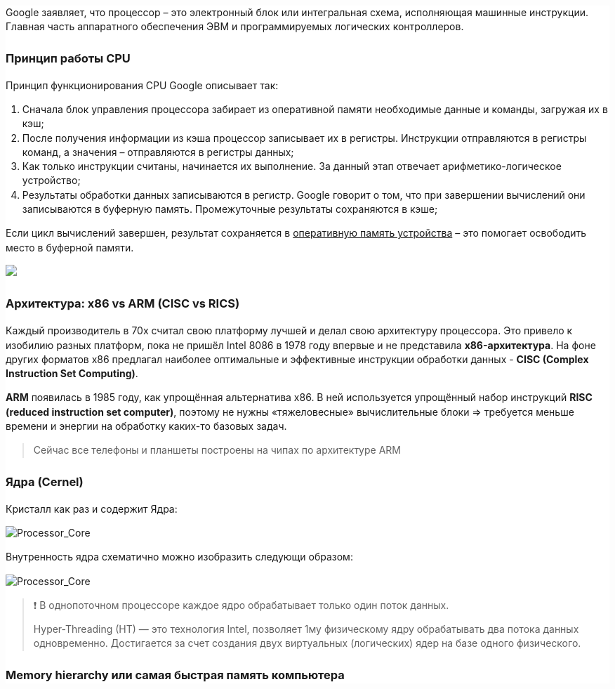 Google заявляет, что процессор – это электронный блок или интегральная схема, исполняющая машинные инструкции. Главная часть аппаратного обеспечения ЭВМ и программируемых логических контроллеров.

### Принцип работы CPU

Принцип функционирования CPU Google описывает так:

1) Сначала блок управления процессора забирает из оперативной памяти необходимые данные и команды, загружая их в кэш;
2) После получения информации из кэша процессор записывает их в регистры. Инструкции отправляются в регистры команд, а значения – отправляются в регистры данных;
3) Как только инструкции считаны, начинается их выполнение. За данный этап отвечает арифметико-логическое устройство;
4) Результаты обработки данных записываются в регистр. Google говорит о том, что при завершении вычислений они записываются в буферную память. Промежуточные результаты сохраняются в кэше;

Если цикл вычислений завершен, результат сохраняется в [оперативную память устройства](/3%20Memory%20and%20Concurrency/3.1%20Memory/3.1.2%20RandomAccessMemory/3.1.2.1%20RAM.md) – это помогает освободить место в буферной памяти. 

![](https://github.com/eldaroid/pictures/blob/master/iOSWiki/Memory/Processor_CPU.jpg?raw=true)


### Архитектура: x86 vs ARM (CISC vs RICS)

Каждый производитель в 70х считал свою платформу лучшей и делал свою архитектуру процессора. Это привело к изобилию разных платформ, пока не пришёл Intel 8086 в 1978 году впервые и не представила **x86-архитектура**. На фоне других форматов x86 предлагал наиболее оптимальные и эффективные инструкции обработки данных - **CISC (Complex Instruction Set Computing)**.

**ARM** появилась в 1985 году, как упрощённая альтернатива x86. В ней используется упрощённый набор инструкций **RISC (reduced instruction set computer)**, поэтому не нужны «тяжеловесные» вычислительные блоки => требуется меньше времени и энергии на обработку каких-то базовых задач.

> Сейчас все телефоны и планшеты построены на чипах по архитектуре ARM

### Ядра (Cernel)

Кристалл как раз и содержит Ядра:

![Processor_Core](https://github.com/eldaroid/pictures/blob/master/iOSWiki/Memory/CPUwithCernel.jpg?raw=true)

Внутренность ядра схематично можно изобразить следующи образом:

![Processor_Core](https://github.com/eldaroid/pictures/blob/master/iOSWiki/Memory/Processor_Core2.png?raw=true)

> ❗ В однопоточном процессоре каждое ядро обрабатывает только один поток данных.
>
> Hyper-Threading (HT) — это технология Intel, позволяет 1му физическому ядру обрабатывать два потока данных одновременно. Достигается за счет создания двух виртуальных (логических) ядер на базе одного физического.


### Memory hierarchy или самая быстрая память компьютера
